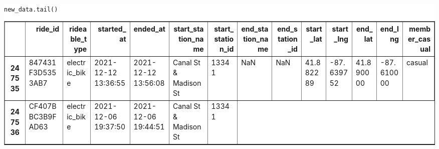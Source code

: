 


```python
new_data.tail()
```




<div>
<style scoped>
    .dataframe tbody tr th:only-of-type {
        vertical-align: middle;
    }

    .dataframe tbody tr th {
        vertical-align: top;
    }

    .dataframe thead th {
        text-align: right;
    }
</style>
<table border="1" class="dataframe">
  <thead>
    <tr style="text-align: right;">
      <th></th>
      <th>ride_id</th>
      <th>rideable_type</th>
      <th>started_at</th>
      <th>ended_at</th>
      <th>start_station_name</th>
      <th>start_station_id</th>
      <th>end_station_name</th>
      <th>end_station_id</th>
      <th>start_lat</th>
      <th>start_lng</th>
      <th>end_lat</th>
      <th>end_lng</th>
      <th>member_casual</th>
    </tr>
  </thead>
  <tbody>
    <tr>
      <th>247535</th>
      <td>847431F3D5353AB7</td>
      <td>electric_bike</td>
      <td>2021-12-12 13:36:55</td>
      <td>2021-12-12 13:56:08</td>
      <td>Canal St &amp; Madison St</td>
      <td>13341</td>
      <td>NaN</td>
      <td>NaN</td>
      <td>41.882289</td>
      <td>-87.639752</td>
      <td>41.890000</td>
      <td>-87.610000</td>
      <td>casual</td>
    </tr>
    <tr>
      <th>247536</th>
      <td>CF407BBC3B9FAD63</td>
      <td>electric_bike</td>
      <td>2021-12-06 19:37:50</td>
      <td>2021-12-06 19:44:51</td>
      <td>Canal St &amp; Madison St</td>
      <td>13341</td>